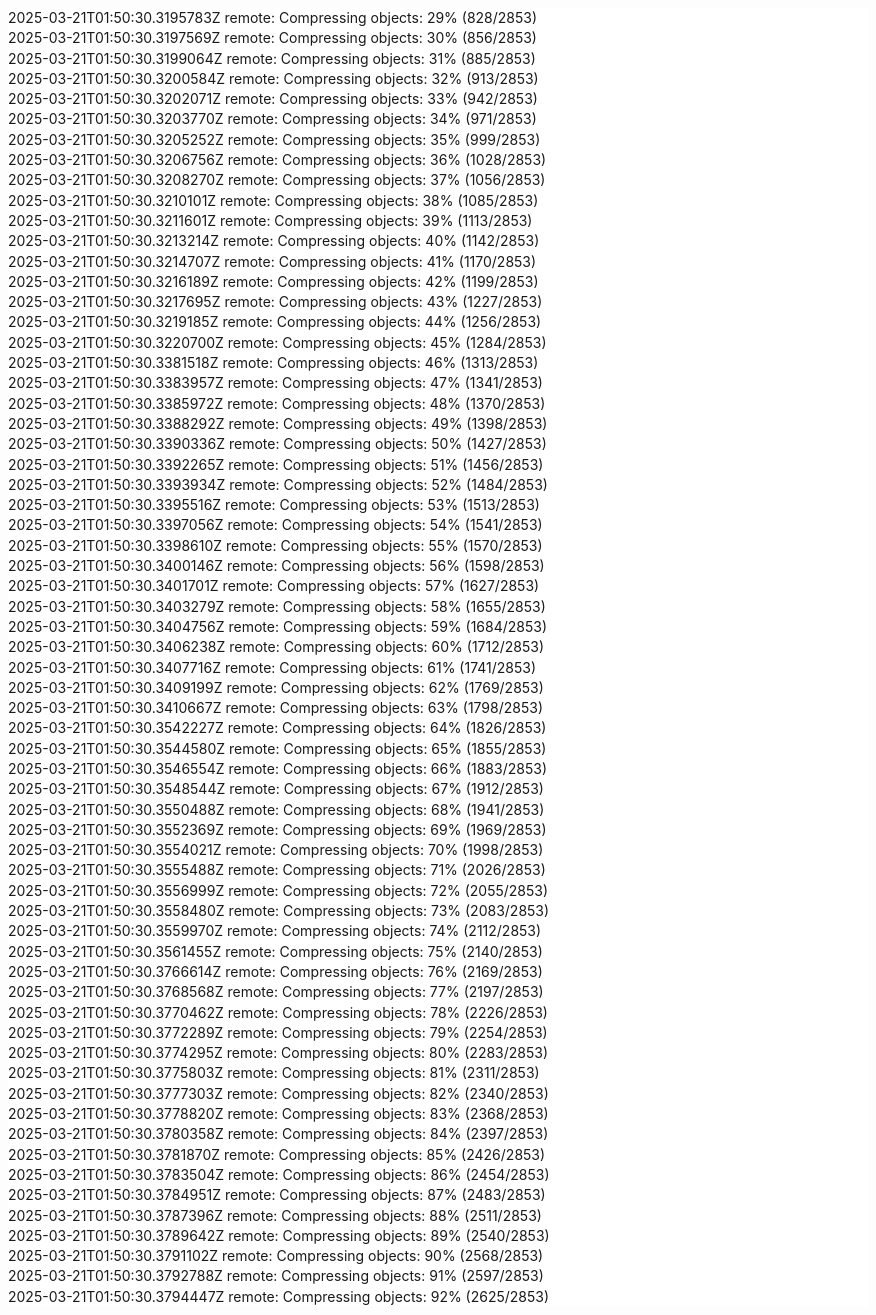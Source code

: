 2025-03-21T01:50:30.3195783Z remote: Compressing objects:  29% (828/2853)        
2025-03-21T01:50:30.3197569Z remote: Compressing objects:  30% (856/2853)        
2025-03-21T01:50:30.3199064Z remote: Compressing objects:  31% (885/2853)        
2025-03-21T01:50:30.3200584Z remote: Compressing objects:  32% (913/2853)        
2025-03-21T01:50:30.3202071Z remote: Compressing objects:  33% (942/2853)        
2025-03-21T01:50:30.3203770Z remote: Compressing objects:  34% (971/2853)        
2025-03-21T01:50:30.3205252Z remote: Compressing objects:  35% (999/2853)        
2025-03-21T01:50:30.3206756Z remote: Compressing objects:  36% (1028/2853)        
2025-03-21T01:50:30.3208270Z remote: Compressing objects:  37% (1056/2853)        
2025-03-21T01:50:30.3210101Z remote: Compressing objects:  38% (1085/2853)        
2025-03-21T01:50:30.3211601Z remote: Compressing objects:  39% (1113/2853)        
2025-03-21T01:50:30.3213214Z remote: Compressing objects:  40% (1142/2853)        
2025-03-21T01:50:30.3214707Z remote: Compressing objects:  41% (1170/2853)        
2025-03-21T01:50:30.3216189Z remote: Compressing objects:  42% (1199/2853)        
2025-03-21T01:50:30.3217695Z remote: Compressing objects:  43% (1227/2853)        
2025-03-21T01:50:30.3219185Z remote: Compressing objects:  44% (1256/2853)        
2025-03-21T01:50:30.3220700Z remote: Compressing objects:  45% (1284/2853)        
2025-03-21T01:50:30.3381518Z remote: Compressing objects:  46% (1313/2853)        
2025-03-21T01:50:30.3383957Z remote: Compressing objects:  47% (1341/2853)        
2025-03-21T01:50:30.3385972Z remote: Compressing objects:  48% (1370/2853)        
2025-03-21T01:50:30.3388292Z remote: Compressing objects:  49% (1398/2853)        
2025-03-21T01:50:30.3390336Z remote: Compressing objects:  50% (1427/2853)        
2025-03-21T01:50:30.3392265Z remote: Compressing objects:  51% (1456/2853)        
2025-03-21T01:50:30.3393934Z remote: Compressing objects:  52% (1484/2853)        
2025-03-21T01:50:30.3395516Z remote: Compressing objects:  53% (1513/2853)        
2025-03-21T01:50:30.3397056Z remote: Compressing objects:  54% (1541/2853)        
2025-03-21T01:50:30.3398610Z remote: Compressing objects:  55% (1570/2853)        
2025-03-21T01:50:30.3400146Z remote: Compressing objects:  56% (1598/2853)        
2025-03-21T01:50:30.3401701Z remote: Compressing objects:  57% (1627/2853)        
2025-03-21T01:50:30.3403279Z remote: Compressing objects:  58% (1655/2853)        
2025-03-21T01:50:30.3404756Z remote: Compressing objects:  59% (1684/2853)        
2025-03-21T01:50:30.3406238Z remote: Compressing objects:  60% (1712/2853)        
2025-03-21T01:50:30.3407716Z remote: Compressing objects:  61% (1741/2853)        
2025-03-21T01:50:30.3409199Z remote: Compressing objects:  62% (1769/2853)        
2025-03-21T01:50:30.3410667Z remote: Compressing objects:  63% (1798/2853)        
2025-03-21T01:50:30.3542227Z remote: Compressing objects:  64% (1826/2853)        
2025-03-21T01:50:30.3544580Z remote: Compressing objects:  65% (1855/2853)        
2025-03-21T01:50:30.3546554Z remote: Compressing objects:  66% (1883/2853)        
2025-03-21T01:50:30.3548544Z remote: Compressing objects:  67% (1912/2853)        
2025-03-21T01:50:30.3550488Z remote: Compressing objects:  68% (1941/2853)        
2025-03-21T01:50:30.3552369Z remote: Compressing objects:  69% (1969/2853)        
2025-03-21T01:50:30.3554021Z remote: Compressing objects:  70% (1998/2853)        
2025-03-21T01:50:30.3555488Z remote: Compressing objects:  71% (2026/2853)        
2025-03-21T01:50:30.3556999Z remote: Compressing objects:  72% (2055/2853)        
2025-03-21T01:50:30.3558480Z remote: Compressing objects:  73% (2083/2853)        
2025-03-21T01:50:30.3559970Z remote: Compressing objects:  74% (2112/2853)        
2025-03-21T01:50:30.3561455Z remote: Compressing objects:  75% (2140/2853)        
2025-03-21T01:50:30.3766614Z remote: Compressing objects:  76% (2169/2853)        
2025-03-21T01:50:30.3768568Z remote: Compressing objects:  77% (2197/2853)        
2025-03-21T01:50:30.3770462Z remote: Compressing objects:  78% (2226/2853)        
2025-03-21T01:50:30.3772289Z remote: Compressing objects:  79% (2254/2853)        
2025-03-21T01:50:30.3774295Z remote: Compressing objects:  80% (2283/2853)        
2025-03-21T01:50:30.3775803Z remote: Compressing objects:  81% (2311/2853)        
2025-03-21T01:50:30.3777303Z remote: Compressing objects:  82% (2340/2853)        
2025-03-21T01:50:30.3778820Z remote: Compressing objects:  83% (2368/2853)        
2025-03-21T01:50:30.3780358Z remote: Compressing objects:  84% (2397/2853)        
2025-03-21T01:50:30.3781870Z remote: Compressing objects:  85% (2426/2853)        
2025-03-21T01:50:30.3783504Z remote: Compressing objects:  86% (2454/2853)        
2025-03-21T01:50:30.3784951Z remote: Compressing objects:  87% (2483/2853)        
2025-03-21T01:50:30.3787396Z remote: Compressing objects:  88% (2511/2853)        
2025-03-21T01:50:30.3789642Z remote: Compressing objects:  89% (2540/2853)        
2025-03-21T01:50:30.3791102Z remote: Compressing objects:  90% (2568/2853)        
2025-03-21T01:50:30.3792788Z remote: Compressing objects:  91% (2597/2853)        
2025-03-21T01:50:30.3794447Z remote: Compressing objects:  92% (2625/2853)        